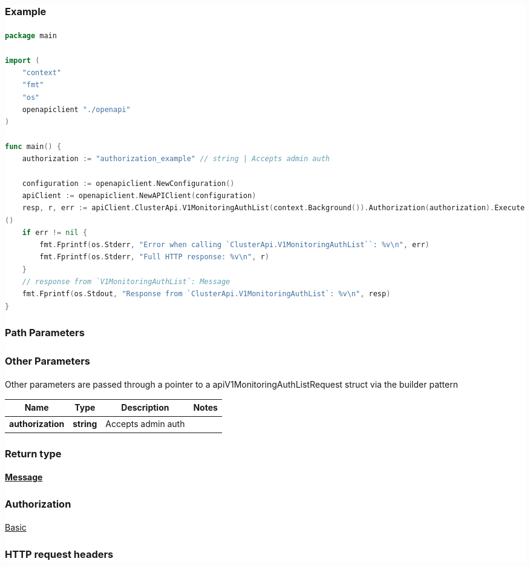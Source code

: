 



### Example

```go
package main

import (
    "context"
    "fmt"
    "os"
    openapiclient "./openapi"
)

func main() {
    authorization := "authorization_example" // string | Accepts admin auth

    configuration := openapiclient.NewConfiguration()
    apiClient := openapiclient.NewAPIClient(configuration)
    resp, r, err := apiClient.ClusterApi.V1MonitoringAuthList(context.Background()).Authorization(authorization).Execute()
    if err != nil {
        fmt.Fprintf(os.Stderr, "Error when calling `ClusterApi.V1MonitoringAuthList``: %v\n", err)
        fmt.Fprintf(os.Stderr, "Full HTTP response: %v\n", r)
    }
    // response from `V1MonitoringAuthList`: Message
    fmt.Fprintf(os.Stdout, "Response from `ClusterApi.V1MonitoringAuthList`: %v\n", resp)
}
```

### Path Parameters



### Other Parameters

Other parameters are passed through a pointer to a apiV1MonitoringAuthListRequest struct via the builder pattern


Name | Type | Description  | Notes
------------- | ------------- | ------------- | -------------
 **authorization** | **string** | Accepts admin auth | 

### Return type

[**Message**](Message.md)

### Authorization

[Basic](../README.md#Basic)

### HTTP request headers
